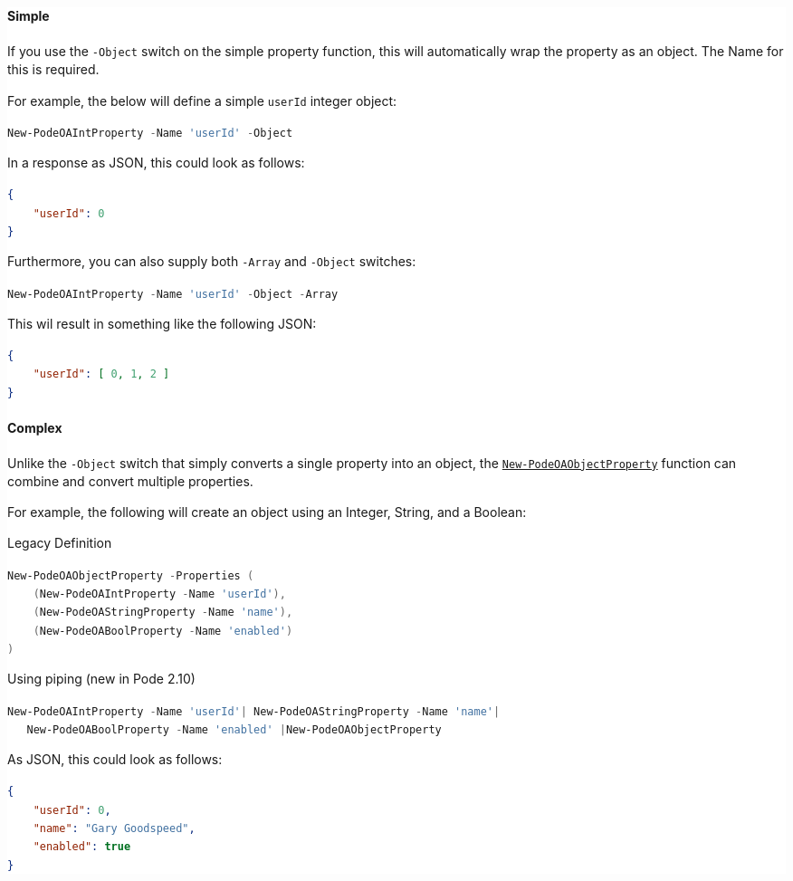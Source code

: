 #### Simple

If you use the `-Object` switch on the simple property function, this will automatically wrap the property as an object. The Name for this is required.

For example, the below will define a simple `userId` integer object:

```powershell
New-PodeOAIntProperty -Name 'userId' -Object
```

In a response as JSON, this could look as follows:

```json
{
    "userId": 0
}
```

Furthermore, you can also supply both `-Array` and `-Object` switches:

```powershell
New-PodeOAIntProperty -Name 'userId' -Object -Array
```

This wil result in something like the following JSON:

```json
{
    "userId": [ 0, 1, 2 ]
}
```

#### Complex

Unlike the `-Object` switch that simply converts a single property into an object, the [`New-PodeOAObjectProperty`](../../../Functions/OAProperties/New-PodeOAObjectProperty) function can combine and convert multiple properties.

For example, the following will create an object using an Integer, String, and a Boolean:

Legacy Definition

```powershell
New-PodeOAObjectProperty -Properties (
    (New-PodeOAIntProperty -Name 'userId'),
    (New-PodeOAStringProperty -Name 'name'),
    (New-PodeOABoolProperty -Name 'enabled')
)
```

Using piping (new in Pode 2.10)

```powershell
New-PodeOAIntProperty -Name 'userId'| New-PodeOAStringProperty -Name 'name'|
   New-PodeOABoolProperty -Name 'enabled' |New-PodeOAObjectProperty
```

As JSON, this could look as follows:

```json
{
    "userId": 0,
    "name": "Gary Goodspeed",
    "enabled": true
}
```
